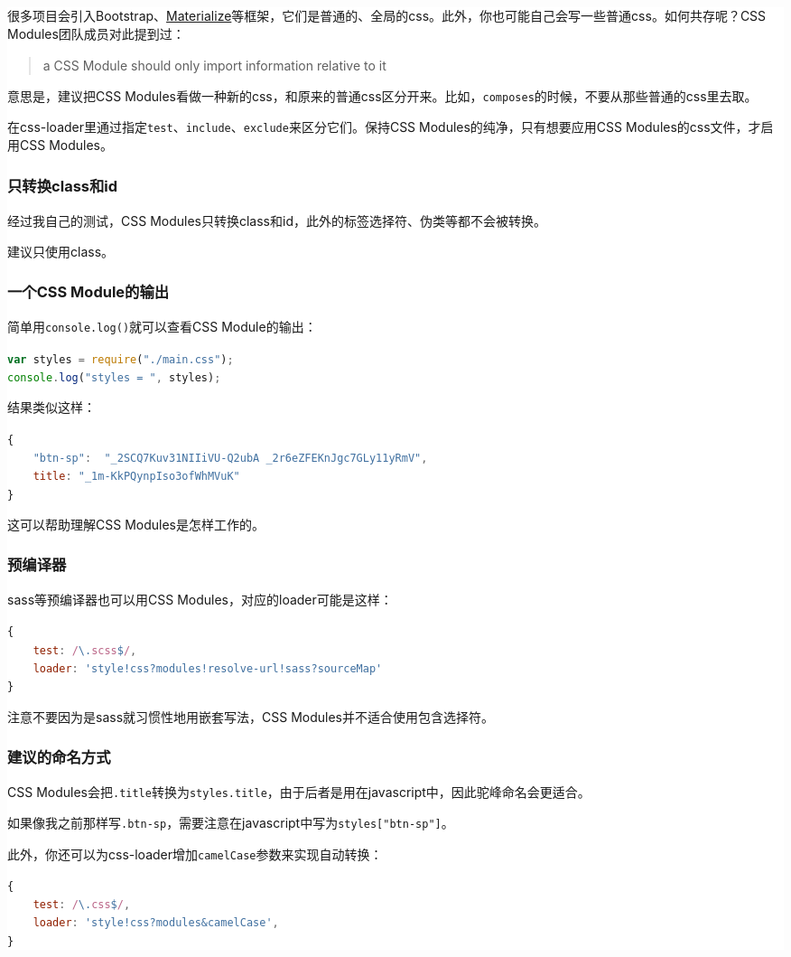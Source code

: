 很多项目会引入Bootstrap、[Materialize][Materialize]等框架，它们是普通的、全局的css。此外，你也可能自己会写一些普通css。如何共存呢？CSS Modules团队成员对此提到过：

> a CSS Module should only import information relative to it

意思是，建议把CSS Modules看做一种新的css，和原来的普通css区分开来。比如，`composes`的时候，不要从那些普通的css里去取。

在css-loader里通过指定`test`、`include`、`exclude`来区分它们。保持CSS Modules的纯净，只有想要应用CSS Modules的css文件，才启用CSS Modules。

### 只转换class和id ###

经过我自己的测试，CSS Modules只转换class和id，此外的标签选择符、伪类等都不会被转换。

建议只使用class。

### 一个CSS Module的输出 ###

简单用`console.log()`就可以查看CSS Module的输出：

~~~javascript
var styles = require("./main.css");
console.log("styles = ", styles);
~~~

结果类似这样：

~~~javascript
{
    "btn-sp":  "_2SCQ7Kuv31NIIiVU-Q2ubA _2r6eZFEKnJgc7GLy11yRmV",
    title: "_1m-KkPQynpIso3ofWhMVuK"
}
~~~

这可以帮助理解CSS Modules是怎样工作的。

### 预编译器 ###

sass等预编译器也可以用CSS Modules，对应的loader可能是这样：

~~~javascript
{
    test: /\.scss$/,
    loader: 'style!css?modules!resolve-url!sass?sourceMap'
}
~~~

注意不要因为是sass就习惯性地用嵌套写法，CSS Modules并不适合使用包含选择符。

### 建议的命名方式 ###

CSS Modules会把`.title`转换为`styles.title`，由于后者是用在javascript中，因此驼峰命名会更适合。

如果像我之前那样写`.btn-sp`，需要注意在javascript中写为`styles["btn-sp"]`。

此外，你还可以为css-loader增加`camelCase`参数来实现自动转换：

~~~javascript
{
    test: /\.css$/,
    loader: 'style!css?modules&camelCase',
}
~~~


[img_css_modules_example]: {{POSTS_IMG_PATH}}/201604/css_modules_example.png "CSS Modules的示例"
[img_css_modules_example_custom_name]: {{POSTS_IMG_PATH}}/201604/css_modules_example_custom_name.png "CSS Modules指定名字"
[img_css_modules_compose]: {{POSTS_IMG_PATH}}/201604/css_modules_compose.png "CSS Modules compose"
[Materialize]: http://materializecss.com/ "Materialize"
[SMACSS]: https://smacss.com/ "Home - Scalable and Modular Architecture for CSS"
[CSS Modules]: https://github.com/css-modules/css-modules "CSS Modules"
[css-loader]: https://github.com/webpack/css-loader#css-modules "css loader for webpack"
[Jade]: http://jade-lang.com/ "Jade - Template Engine"
[github上的这篇issue]: https://github.com/zhouwenbin/blog/issues/15 "css modules的几种技术方案"
[CSS Modules Injector]: https://github.com/geelen/css-modules-injector "CSS Modules Injector"
[OOCSS]: https://github.com/stubbornella/oocss/wiki "OOCSS"
[CSS Modules: Welcome to the Future]: http://glenmaddern.com/articles/css-modules "CSS Modules: Welcome to the Future"